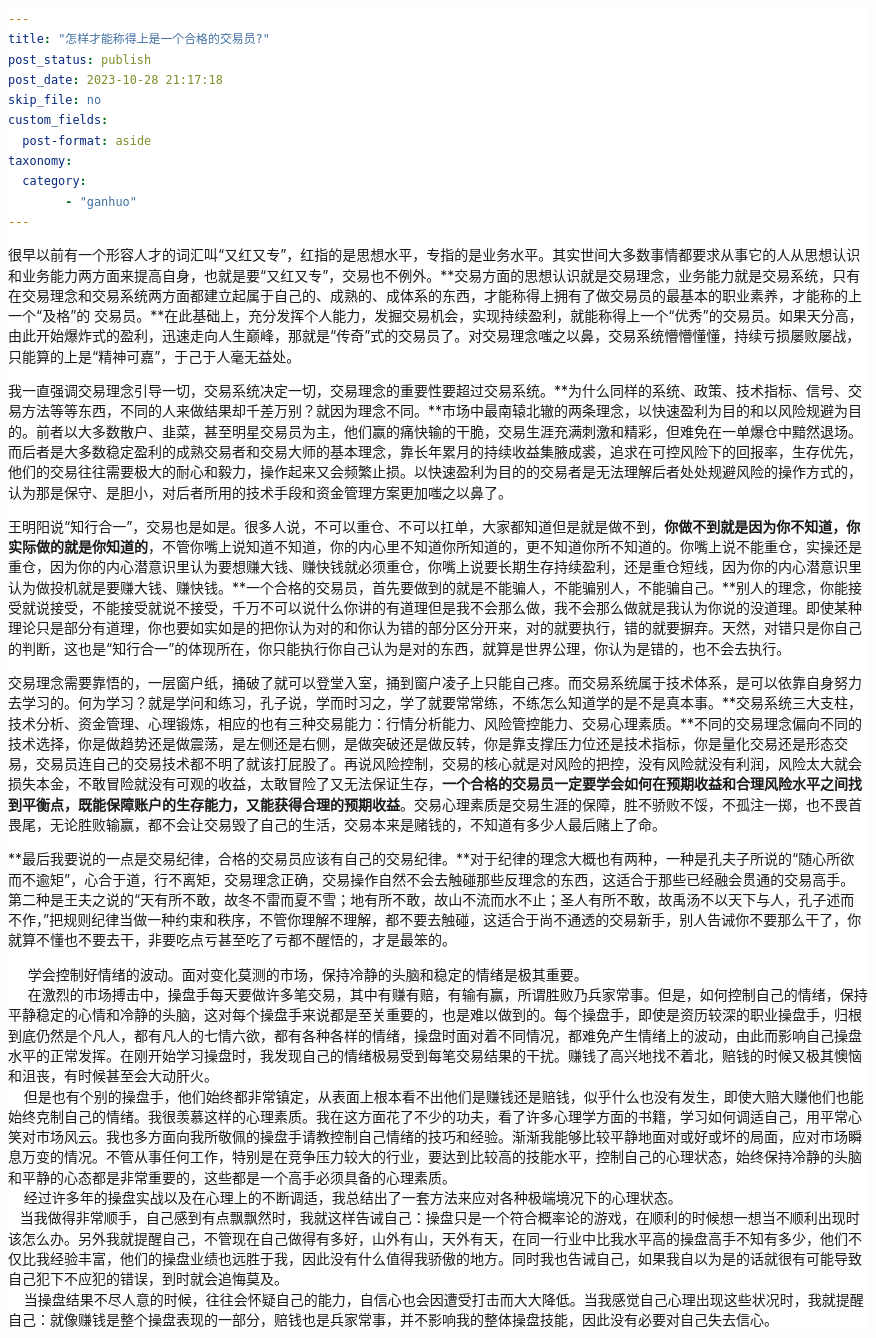 ```yaml
---
title: "怎样才能称得上是一个合格的交易员?"
post_status: publish
post_date: 2023-10-28 21:17:18
skip_file: no
custom_fields: 
  post-format: aside
taxonomy:
  category:
        - "ganhuo"
---
```


很早以前有一个形容人才的词汇叫“又红又专”，红指的是思想水平，专指的是业务水平。其实世间大多数事情都要求从事它的人从思想认识和业务能力两方面来提高自身，也就是要“又红又专”，交易也不例外。**交易方面的思想认识就是交易理念，业务能力就是交易系统，只有在交易理念和交易系统两方面都建立起属于自己的、成熟的、成体系的东西，才能称得上拥有了做交易员的最基本的职业素养，才能称的上一个“及格”的 交易员。**在此基础上，充分发挥个人能力，发掘交易机会，实现持续盈利，就能称得上一个“优秀”的交易员。如果天分高，由此开始爆炸式的盈利，迅速走向人生巅峰，那就是“传奇”式的交易员了。对交易理念嗤之以鼻，交易系统懵懵懂懂，持续亏损屡败屡战，只能算的上是“精神可嘉”，于己于人毫无益处。

我一直强调交易理念引导一切，交易系统​决定一切，交易理念的重要性要超过交易系统。**为什么同样的系统、政策、技术指标、信号、交易方法等等东西，不同的人来做结果却千差万别？就因为理念不同。**市场中最南辕北辙的两条理念，以快速盈利为目的和以风险规避为目的。前者以大多数散户、韭菜，甚至明星交易员为主，他们赢的痛快输的干脆，交易生涯充满刺激和精彩，但难免在一单爆仓中黯然退场。而后者是大多数稳定盈利的成熟交易者和交易大师的基本理念，靠长年累月的持续收益集腋成裘，追求在可控风险下的回报率，生存优先，他们的交易往往需要极大的耐心和毅力，操作起来又会频繁止损。以快速盈利为目的的交易者是无法理解后者处处规避风险的操作方式的，认为那是保守、是胆小，对后者所用的技术手段和资金管理方案更加嗤之以鼻了。

王明阳说“知行合一”，交易也是如是。很多人说，不可以重仓、不可以扛单，大家都知道但是就是做不到，**​你做不到就是因为你不知道，你实际做的就是你知道的**，不管你嘴上说知道不知道，你的内心里不知道你所知道的，更不知道你所不知道的。你嘴上说不能重仓，实操还是重仓，因为你的内心潜意识里认为要想赚大钱、赚快钱就必须重仓，你嘴上说要长期生存持续盈利，还是重仓短线，因为你的内心潜意识里认为做投机就是要赚大钱、赚快钱。**一个合格的交易员，首先要做到的就是不能骗人，不能骗别人，不能骗自己。**别人的理念，你能接受就说接受，不能接受就说不接受，千万不可以说什么你讲的有道理但是我不会那么做，我不会那么做就是我认为你说的没道理。即使某种理论只是部分有道理，你也要如实如是的把你认为对的和你认为错的部分区分开来，对的就要执行，错的就要摒弃。天然，对错只是你自己的判断，这也是“知行合一”的体现所在，你只能执行你自己认为是对的东西，就算是世界公理，你认为是错的，也不会去执行。

交易理念需要靠悟的，一层窗户纸，捅破了就可以登堂入室，捅到窗户凌子上只能自己疼。而交易系统属于技术体系，是可以依靠自身努力去学习的。何为学习？就是学问和练习，孔子说，​学而时习之，学了就要常常练，不练怎么知道学的是不是真本事。**交易系统三大支柱，技术分析、资金管理、心理锻炼，相应的也有三种交易能力：行情分析能力、风险管控能力、交易心理素质。**不同的交易理念偏向不同的技术选择，你是做趋势还是做震荡，是左侧还是右侧，是做突破还是做反转，你是靠支撑压力位还是技术指标，你是量化交易还是形态交易，交易员连自己的交易技术都不明了就该打屁股了。再说风险控制，交易的核心就是对风险的把控，没有风险就没有利润，风险太大就会损失本金，不敢冒险就没有可观的收益，太敢冒险了又无法保证生存，**一个合格的交易员一定要学会如何在预期收益和合理风险水平之间找到平衡点，既能保障账户的生存能力，又能获得合理的预期收益**。交易心理素质是交易生涯的保障，胜不骄败不馁，不孤注一掷，也不畏首畏尾，无论胜败输赢，都不会让交易毁了自己的生活，交易本来是赌钱的，不知道有多少人最后赌上了命。

**最后我要说的一点是交易纪律，合格的交易员应该有自己的交易纪律​。**对于纪律的理念大概也有两种，一种是孔夫子所说的“随心所欲而不逾矩”，心合于道，行不离矩，交易理念正确，交易操作自然不会去触碰那些反理念的东西，这适合于那些已经融会贯通的交易高手。第二种是王夫之说的“天有所不敢，故冬不雷而夏不雪；地有所不敢，故山不流而水不止；圣人有所不敢，故禹汤不以天下与人，孔子述而不作，”把规则纪律当做一种约束和秩序，不管你理解不理解，都不要去触碰，这适合于尚不通透的交易新手，别人告诫你不要那么干了，你就算不懂也不要去干，非要吃点亏甚至吃了亏都不醒悟的，才是最笨的。

     学会控制好情绪的波动。面对变化莫测的市场，保持冷静的头脑和稳定的情绪是极其重要。  
     在激烈的市场搏击中，操盘手每天要做许多笔交易，其中有赚有赔，有输有赢，所谓胜败乃兵家常事。但是，如何控制自己的情绪，保持平静稳定的心情和冷静的头脑，这对每个操盘手来说都是至关重要的，也是难以做到的。每个操盘手，即使是资历较深的职业操盘手，归根到底仍然是个凡人，都有凡人的七情六欲，都有各种各样的情绪，操盘时面对着不同情况，都难免产生情绪上的波动，由此而影响自己操盘水平的正常发挥。在刚开始学习操盘时，我发现自己的情绪极易受到每笔交易结果的干扰。赚钱了高兴地找不着北，赔钱的时候又极其懊恼和沮丧，有时候甚至会大动肝火。  
    但是也有个别的操盘手，他们始终都非常镇定，从表面上根本看不出他们是赚钱还是赔钱，似乎什么也没有发生，即使大赔大赚他们也能始终克制自己的情绪。我很羡慕这样的心理素质。我在这方面花了不少的功夫，看了许多心理学方面的书籍，学习如何调适自己，用平常心笑对市场风云。我也多方面向我所敬佩的操盘手请教控制自己情绪的技巧和经验。渐渐我能够比较平静地面对或好或坏的局面，应对市场瞬息万变的情况。不管从事任何工作，特别是在竞争压力较大的行业，要达到比较高的技能水平，控制自己的心理状态，始终保持冷静的头脑和平静的心态都是非常重要的，这些都是一个高手必须具备的心理素质。  
    经过许多年的操盘实战以及在心理上的不断调适，我总结出了一套方法来应对各种极端境况下的心理状态。  
   当我做得非常顺手，自己感到有点飘飘然时，我就这样告诫自己：操盘只是一个符合概率论的游戏，在顺利的时候想一想当不顺利出现时该怎么办。另外我就提醒自己，不管现在自己做得有多好，山外有山，天外有天，在同一行业中比我水平高的操盘高手不知有多少，他们不仅比我经验丰富，他们的操盘业绩也远胜于我，因此没有什么值得我骄傲的地方。同时我也告诫自己，如果我自以为是的话就很有可能导致自己犯下不应犯的错误，到时就会追悔莫及。  
    当操盘结果不尽人意的时候，往往会怀疑自己的能力，自信心也会因遭受打击而大大降低。当我感觉自己心理出现这些状况时，我就提醒自己：就像赚钱是整个操盘表现的一部分，赔钱也是兵家常事，并不影响我的整体操盘技能，因此没有必要对自己失去信心。

